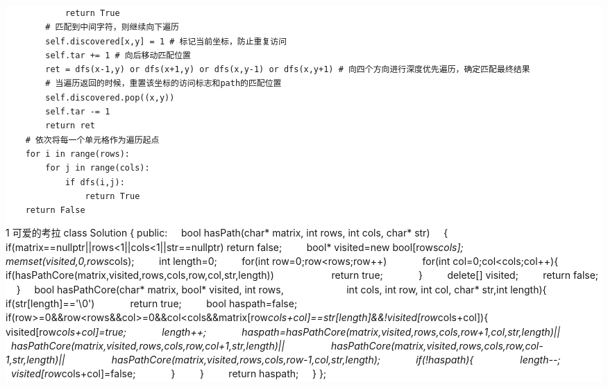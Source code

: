                 return True
            # 匹配到中间字符，则继续向下遍历
            self.discovered[x,y] = 1 # 标记当前坐标，防止重复访问
            self.tar += 1 # 向后移动匹配位置
            ret = dfs(x-1,y) or dfs(x+1,y) or dfs(x,y-1) or dfs(x,y+1) # 向四个方向进行深度优先遍历，确定匹配最终结果
            # 当遍历返回的时候，重置该坐标的访问标志和path的匹配位置
            self.discovered.pop((x,y))
            self.tar -= 1
            return ret
        # 依次将每一个单元格作为遍历起点
        for i in range(rows):
            for j in range(cols):
                if dfs(i,j):
                    return True
        return False
1
可爱的考拉
class Solution {
public:
    bool hasPath(char* matrix, int rows, int cols, char* str)
    {
        if(matrix==nullptr||rows<1||cols<1||str==nullptr) return false;
        bool* visited=new bool[rows*cols];
        memset(visited,0,rows*cols);
        int length=0;
        for(int row=0;row<rows;row++)
            for(int col=0;col<cols;col++){
                if(hasPathCore(matrix,visited,rows,cols,row,col,str,length))
                    return true;
            }
        delete[] visited;
        return false;
    }
    bool hasPathCore(char* matrix, bool* visited, int rows,
                      int cols, int row, int col, char* str,int length){
        if(str[length]=='\0')
            return true;
        bool haspath=false;
        if(row>=0&&row<rows&&col>=0&&col<cols&&matrix[row*cols+col]==str[length]&&!visited[row*cols+col]){
            visited[row*cols+col]=true;
            length++;
            haspath=hasPathCore(matrix,visited,rows,cols,row+1,col,str,length)||
                hasPathCore(matrix,visited,rows,cols,row,col+1,str,length)||
                hasPathCore(matrix,visited,rows,cols,row,col-1,str,length)||
                hasPathCore(matrix,visited,rows,cols,row-1,col,str,length);
            if(!haspath){
                length--;
                visited[row*cols+col]=false;
            }
        }
        return haspath;
    }
};
 